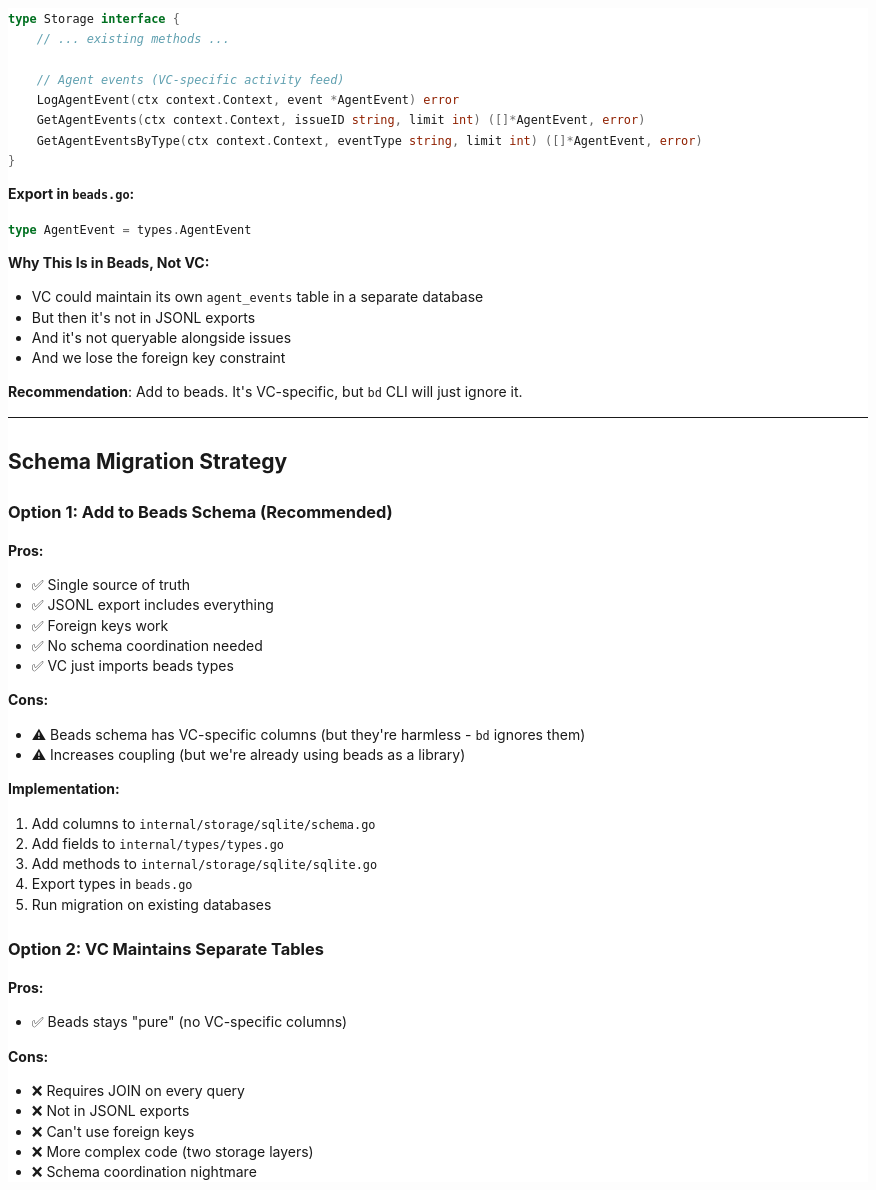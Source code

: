 ```go
type Storage interface {
    // ... existing methods ...

    // Agent events (VC-specific activity feed)
    LogAgentEvent(ctx context.Context, event *AgentEvent) error
    GetAgentEvents(ctx context.Context, issueID string, limit int) ([]*AgentEvent, error)
    GetAgentEventsByType(ctx context.Context, eventType string, limit int) ([]*AgentEvent, error)
}
```

**Export in `beads.go`:**

```go
type AgentEvent = types.AgentEvent
```

**Why This Is in Beads, Not VC:**
- VC could maintain its own `agent_events` table in a separate database
- But then it's not in JSONL exports
- And it's not queryable alongside issues
- And we lose the foreign key constraint

**Recommendation**: Add to beads. It's VC-specific, but `bd` CLI will just ignore it.

---

## Schema Migration Strategy

### Option 1: Add to Beads Schema (Recommended)

**Pros:**
- ✅ Single source of truth
- ✅ JSONL export includes everything
- ✅ Foreign keys work
- ✅ No schema coordination needed
- ✅ VC just imports beads types

**Cons:**
- ⚠️ Beads schema has VC-specific columns (but they're harmless - `bd` ignores them)
- ⚠️ Increases coupling (but we're already using beads as a library)

**Implementation:**
1. Add columns to `internal/storage/sqlite/schema.go`
2. Add fields to `internal/types/types.go`
3. Add methods to `internal/storage/sqlite/sqlite.go`
4. Export types in `beads.go`
5. Run migration on existing databases

### Option 2: VC Maintains Separate Tables

**Pros:**
- ✅ Beads stays "pure" (no VC-specific columns)

**Cons:**
- ❌ Requires JOIN on every query
- ❌ Not in JSONL exports
- ❌ Can't use foreign keys
- ❌ More complex code (two storage layers)
- ❌ Schema coordination nightmare
